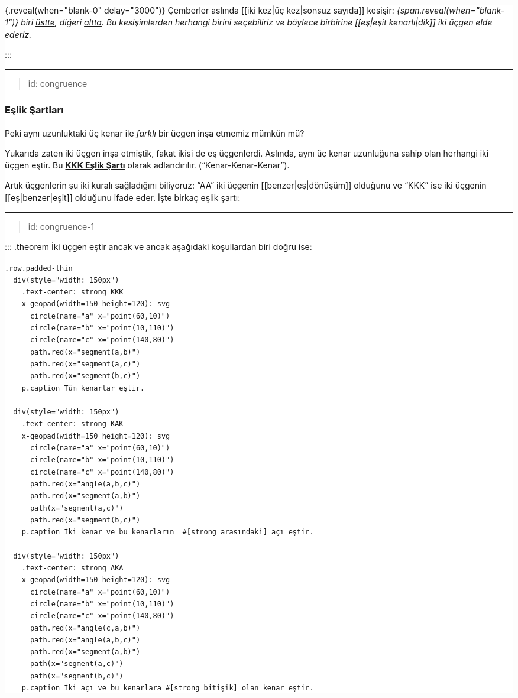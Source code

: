 {.reveal(when="blank-0" delay="3000")} Çemberler aslında 
[[iki kez|üç kez|sonsuz sayıda]] kesişir: _{span.reveal(when="blank-1")} biri [üstte](target:top), diğeri [altta](target:bottom). Bu kesişimlerden herhangi birini seçebiliriz ve böylece birbirine [[eş|eşit kenarlı|dik]] iki üçgen elde ederiz._

:::

---
> id: congruence

### Eşlik Şartları

Peki aynı uzunluktaki üç kenar ile _farklı_ bir üçgen inşa etmemiz mümkün mü?

Yukarıda zaten iki üçgen inşa etmiştik, fakat ikisi de eş üçgenlerdi. Aslında, aynı üç kenar uzunluğuna sahip olan herhangi iki üçgen eştir. Bu [__KKK Eşlik Şartı__](gloss:triangle-sss) olarak adlandırılır. (“Kenar-Kenar-Kenar”).

Artık üçgenlerin şu iki kuralı sağladığını biliyoruz: “AA” iki üçgenin [[benzer|eş|dönüşüm]] olduğunu ve “KKK” ise iki üçgenin [[eş|benzer|eşit]] olduğunu ifade eder. İşte birkaç eşlik şartı:


---
> id: congruence-1

::: .theorem
İki üçgen eştir ancak ve ancak aşağıdaki koşullardan biri doğru ise:

    .row.padded-thin
      div(style="width: 150px")
        .text-center: strong KKK
        x-geopad(width=150 height=120): svg
          circle(name="a" x="point(60,10)")
          circle(name="b" x="point(10,110)")
          circle(name="c" x="point(140,80)")
          path.red(x="segment(a,b)")
          path.red(x="segment(a,c)")
          path.red(x="segment(b,c)")
        p.caption Tüm kenarlar eştir.
        
      div(style="width: 150px")
        .text-center: strong KAK
        x-geopad(width=150 height=120): svg
          circle(name="a" x="point(60,10)")
          circle(name="b" x="point(10,110)")
          circle(name="c" x="point(140,80)")
          path.red(x="angle(a,b,c)")
          path.red(x="segment(a,b)")
          path(x="segment(a,c)")
          path.red(x="segment(b,c)")
        p.caption İki kenar ve bu kenarların  #[strong arasındaki] açı eştir.
        
      div(style="width: 150px")
        .text-center: strong AKA
        x-geopad(width=150 height=120): svg
          circle(name="a" x="point(60,10)")
          circle(name="b" x="point(10,110)")
          circle(name="c" x="point(140,80)")
          path.red(x="angle(c,a,b)")
          path.red(x="angle(a,b,c)")
          path.red(x="segment(a,b)")
          path(x="segment(a,c)")
          path(x="segment(b,c)")
        p.caption İki açı ve bu kenarlara #[strong bitişik] olan kenar eştir.
        